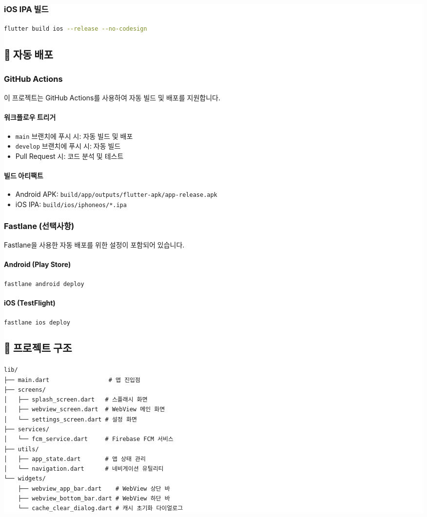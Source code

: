 ### iOS IPA 빌드
```bash
flutter build ios --release --no-codesign
```

## 🚀 자동 배포

### GitHub Actions
이 프로젝트는 GitHub Actions를 사용하여 자동 빌드 및 배포를 지원합니다.

#### 워크플로우 트리거
- `main` 브랜치에 푸시 시: 자동 빌드 및 배포
- `develop` 브랜치에 푸시 시: 자동 빌드
- Pull Request 시: 코드 분석 및 테스트

#### 빌드 아티팩트
- Android APK: `build/app/outputs/flutter-apk/app-release.apk`
- iOS IPA: `build/ios/iphoneos/*.ipa`

### Fastlane (선택사항)
Fastlane을 사용한 자동 배포를 위한 설정이 포함되어 있습니다.

#### Android (Play Store)
```bash
fastlane android deploy
```

#### iOS (TestFlight)
```bash
fastlane ios deploy
```

## 📁 프로젝트 구조

```
lib/
├── main.dart                 # 앱 진입점
├── screens/
│   ├── splash_screen.dart   # 스플래시 화면
│   ├── webview_screen.dart  # WebView 메인 화면
│   └── settings_screen.dart # 설정 화면
├── services/
│   └── fcm_service.dart     # Firebase FCM 서비스
├── utils/
│   ├── app_state.dart       # 앱 상태 관리
│   └── navigation.dart      # 네비게이션 유틸리티
└── widgets/
    ├── webview_app_bar.dart    # WebView 상단 바
    ├── webview_bottom_bar.dart # WebView 하단 바
    └── cache_clear_dialog.dart # 캐시 초기화 다이얼로그
```
